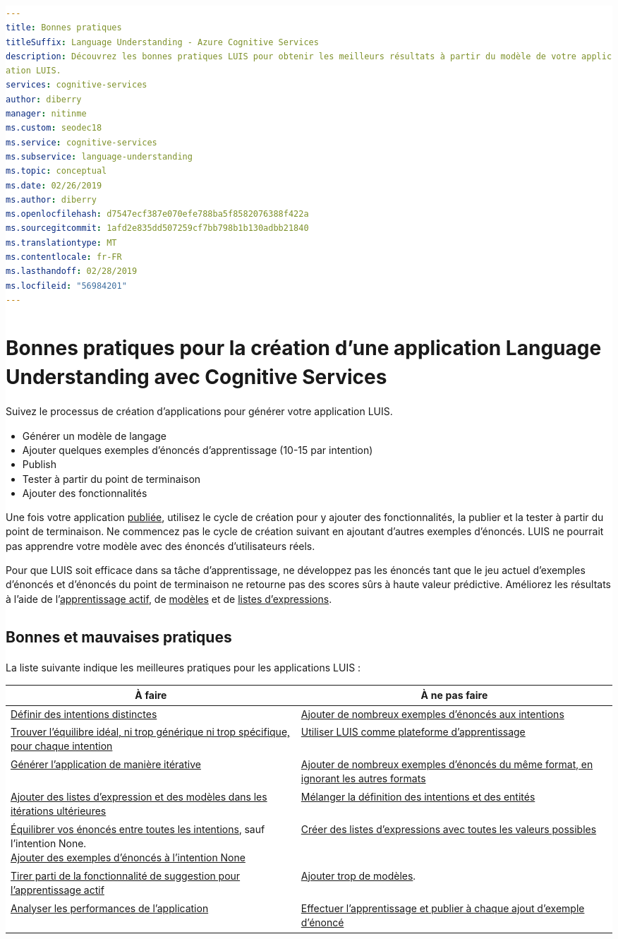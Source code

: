```yaml
---
title: Bonnes pratiques
titleSuffix: Language Understanding - Azure Cognitive Services
description: Découvrez les bonnes pratiques LUIS pour obtenir les meilleurs résultats à partir du modèle de votre application LUIS.
services: cognitive-services
author: diberry
manager: nitinme
ms.custom: seodec18
ms.service: cognitive-services
ms.subservice: language-understanding
ms.topic: conceptual
ms.date: 02/26/2019
ms.author: diberry
ms.openlocfilehash: d7547ecf387e070efe788ba5f8582076388f422a
ms.sourcegitcommit: 1afd2e835dd507259cf7bb798b1b130adbb21840
ms.translationtype: MT
ms.contentlocale: fr-FR
ms.lasthandoff: 02/28/2019
ms.locfileid: "56984201"
---
```

# <a name="best-practices-for-building-a-language-understanding-app-with-cognitive-services"></a>Bonnes pratiques pour la création d’une application Language Understanding avec Cognitive Services
Suivez le processus de création d’applications pour générer votre application LUIS. 

* Générer un modèle de langage
* Ajouter quelques exemples d’énoncés d’apprentissage (10-15 par intention)
* Publish 
* Tester à partir du point de terminaison 
* Ajouter des fonctionnalités

Une fois votre application [publiée](luis-how-to-publish-app.md), utilisez le cycle de création pour y ajouter des fonctionnalités, la publier et la tester à partir du point de terminaison. Ne commencez pas le cycle de création suivant en ajoutant d’autres exemples d’énoncés. LUIS ne pourrait pas apprendre votre modèle avec des énoncés d’utilisateurs réels. 

Pour que LUIS soit efficace dans sa tâche d’apprentissage, ne développez pas les énoncés tant que le jeu actuel d’exemples d’énoncés et d’énoncés du point de terminaison ne retourne pas des scores sûrs à haute valeur prédictive. Améliorez les résultats à l’aide de l’[apprentissage actif](luis-concept-review-endpoint-utterances.md), de [modèles](luis-concept-patterns.md) et de [listes d’expressions](luis-concept-feature.md). 

## <a name="do-and-dont"></a>Bonnes et mauvaises pratiques
La liste suivante indique les meilleures pratiques pour les applications LUIS :

|À faire|À ne pas faire|
|--|--|
|[Définir des intentions distinctes](#do-define-distinct-intents) |[Ajouter de nombreux exemples d’énoncés aux intentions](#dont-add-many-example-utterances-to-intents) |
|[Trouver l’équilibre idéal, ni trop générique ni trop spécifique, pour chaque intention](#do-find-sweet-spot-for-intents)|[Utiliser LUIS comme plateforme d’apprentissage](#dont-use-luis-as-a-training-platform)|
|[Générer l’application de manière itérative](#do-build-the-app-iteratively)|[Ajouter de nombreux exemples d’énoncés du même format, en ignorant les autres formats](#dont-add-many-example-utterances-of-the-same-format-ignoring-other-formats)|
|[Ajouter des listes d’expression et des modèles dans les itérations ultérieures](#do-add-phrase-lists-and-patterns-in-later-iterations)|[Mélanger la définition des intentions et des entités](#dont-mix-the-definition-of-intents-and-entities)|
|[Équilibrer vos énoncés entre toutes les intentions](#balance-your-utterances-across-all-intents), sauf l’intention None.<br>[Ajouter des exemples d’énoncés à l’intention None](#do-add-example-utterances-to-none-intent)|[Créer des listes d’expressions avec toutes les valeurs possibles](#dont-create-phrase-lists-with-all-the-possible-values)|
|[Tirer parti de la fonctionnalité de suggestion pour l’apprentissage actif](#do-leverage-the-suggest-feature-for-active-learning)|[Ajouter trop de modèles](#dont-add-many-patterns).|
|[Analyser les performances de l’application](#do-monitor-the-performance-of-your-app)|[Effectuer l’apprentissage et publier à chaque ajout d’exemple d’énoncé](#dont-train-and-publish-with-every-single-example-utterance)|